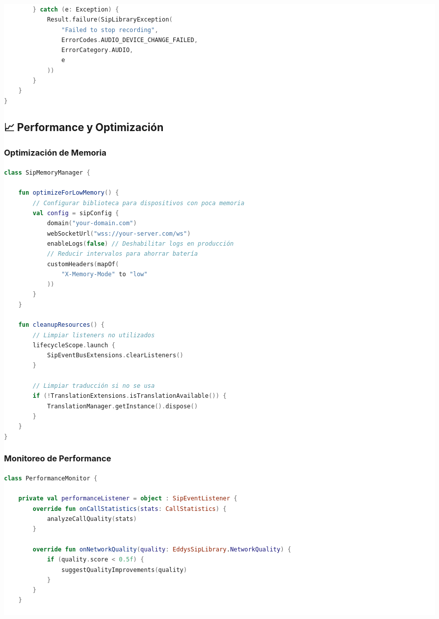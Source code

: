 ```kotlin
        } catch (e: Exception) {
            Result.failure(SipLibraryException(
                "Failed to stop recording",
                ErrorCodes.AUDIO_DEVICE_CHANGE_FAILED,
                ErrorCategory.AUDIO,
                e
            ))
        }
    }
}
```

## 📈 Performance y Optimización

### Optimización de Memoria

```kotlin
class SipMemoryManager {
    
    fun optimizeForLowMemory() {
        // Configurar biblioteca para dispositivos con poca memoria
        val config = sipConfig {
            domain("your-domain.com")
            webSocketUrl("wss://your-server.com/ws")
            enableLogs(false) // Deshabilitar logs en producción
            // Reducir intervalos para ahorrar batería
            customHeaders(mapOf(
                "X-Memory-Mode" to "low"
            ))
        }
    }
    
    fun cleanupResources() {
        // Limpiar listeners no utilizados
        lifecycleScope.launch {
            SipEventBusExtensions.clearListeners()
        }
        
        // Limpiar traducción si no se usa
        if (!TranslationExtensions.isTranslationAvailable()) {
            TranslationManager.getInstance().dispose()
        }
    }
}
```

### Monitoreo de Performance

```kotlin
class PerformanceMonitor {
    
    private val performanceListener = object : SipEventListener {
        override fun onCallStatistics(stats: CallStatistics) {
            analyzeCallQuality(stats)
        }
        
        override fun onNetworkQuality(quality: EddysSipLibrary.NetworkQuality) {
            if (quality.score < 0.5f) {
                suggestQualityImprovements(quality)
            }
        }
    }
    
```